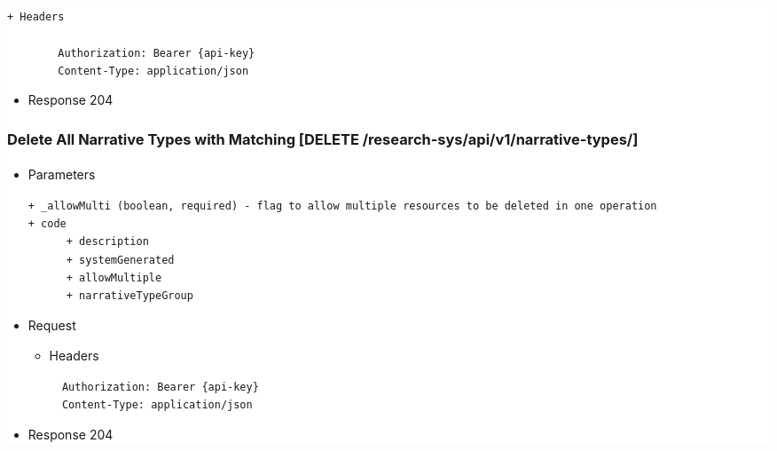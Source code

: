     + Headers

            Authorization: Bearer {api-key}
            Content-Type: application/json

+ Response 204

### Delete All Narrative Types with Matching [DELETE /research-sys/api/v1/narrative-types/]

+ Parameters

      + _allowMulti (boolean, required) - flag to allow multiple resources to be deleted in one operation
      + code
            + description
            + systemGenerated
            + allowMultiple
            + narrativeTypeGroup

      
+ Request

    + Headers

            Authorization: Bearer {api-key}
            Content-Type: application/json

+ Response 204
